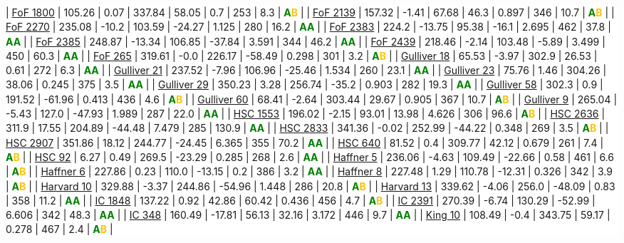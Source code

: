 | [FoF 1800](/_clusters/fof1800/) | 105.26 | 0.07 | 337.84 | 58.05 | 0.7 | 253 | 8.3 | <span style="color: green; font-weight: bold;">A</span><span style="color: #FFC300; font-weight: bold;">B</span> |
| [FoF 2139](/_clusters/fof2139/) | 157.32 | -1.41 | 67.68 | 46.3 | 0.897 | 346 | 10.7 | <span style="color: green; font-weight: bold;">A</span><span style="color: #FFC300; font-weight: bold;">B</span> |
| [FoF 2270](/_clusters/fof2270/) | 235.08 | -10.2 | 103.59 | -24.27 | 1.125 | 280 | 16.2 | <span style="color: green; font-weight: bold;">A</span><span style="color: green; font-weight: bold;">A</span> |
| [FoF 2383](/_clusters/fof2383/) | 224.2 | -13.75 | 95.38 | -16.1 | 2.695 | 462 | 37.8 | <span style="color: green; font-weight: bold;">A</span><span style="color: green; font-weight: bold;">A</span> |
| [FoF 2385](/_clusters/fof2385/) | 248.87 | -13.34 | 106.85 | -37.84 | 3.591 | 344 | 46.2 | <span style="color: green; font-weight: bold;">A</span><span style="color: green; font-weight: bold;">A</span> |
| [FoF 2439](/_clusters/fof2439/) | 218.46 | -2.14 | 103.48 | -5.89 | 3.499 | 450 | 60.3 | <span style="color: green; font-weight: bold;">A</span><span style="color: green; font-weight: bold;">A</span> |
| [FoF 265](/_clusters/fof265/) | 319.61 | -0.0 | 226.17 | -58.49 | 0.298 | 301 | 3.2 | <span style="color: green; font-weight: bold;">A</span><span style="color: #FFC300; font-weight: bold;">B</span> |
| [Gulliver 18](/_clusters/gulliver18/) | 65.53 | -3.97 | 302.9 | 26.53 | 0.61 | 272 | 6.3 | <span style="color: green; font-weight: bold;">A</span><span style="color: green; font-weight: bold;">A</span> |
| [Gulliver 21](/_clusters/gulliver21/) | 237.52 | -7.96 | 106.96 | -25.46 | 1.534 | 260 | 23.1 | <span style="color: green; font-weight: bold;">A</span><span style="color: green; font-weight: bold;">A</span> |
| [Gulliver 23](/_clusters/gulliver23/) | 75.76 | 1.46 | 304.26 | 38.06 | 0.245 | 375 | 3.5 | <span style="color: green; font-weight: bold;">A</span><span style="color: green; font-weight: bold;">A</span> |
| [Gulliver 29](/_clusters/gulliver29/) | 350.23 | 3.28 | 256.74 | -35.2 | 0.903 | 282 | 19.3 | <span style="color: green; font-weight: bold;">A</span><span style="color: green; font-weight: bold;">A</span> |
| [Gulliver 58](/_clusters/gulliver58/) | 302.3 | 0.9 | 191.52 | -61.96 | 0.413 | 436 | 4.6 | <span style="color: green; font-weight: bold;">A</span><span style="color: #FFC300; font-weight: bold;">B</span> |
| [Gulliver 60](/_clusters/gulliver60/) | 68.41 | -2.64 | 303.44 | 29.67 | 0.905 | 367 | 10.7 | <span style="color: green; font-weight: bold;">A</span><span style="color: #FFC300; font-weight: bold;">B</span> |
| [Gulliver 9](/_clusters/gulliver9/) | 265.04 | -5.43 | 127.0 | -47.93 | 1.989 | 287 | 22.0 | <span style="color: green; font-weight: bold;">A</span><span style="color: green; font-weight: bold;">A</span> |
| [HSC 1553](/_clusters/hsc1553/) | 196.02 | -2.15 | 93.01 | 13.98 | 4.626 | 306 | 96.6 | <span style="color: green; font-weight: bold;">A</span><span style="color: #FFC300; font-weight: bold;">B</span> |
| [HSC 2636](/_clusters/hsc2636/) | 311.9 | 17.55 | 204.89 | -44.48 | 7.479 | 285 | 130.9 | <span style="color: green; font-weight: bold;">A</span><span style="color: green; font-weight: bold;">A</span> |
| [HSC 2833](/_clusters/hsc2833/) | 341.36 | -0.02 | 252.99 | -44.22 | 0.348 | 269 | 3.5 | <span style="color: green; font-weight: bold;">A</span><span style="color: #FFC300; font-weight: bold;">B</span> |
| [HSC 2907](/_clusters/hsc2907/) | 351.86 | 18.12 | 244.77 | -24.45 | 6.365 | 355 | 70.2 | <span style="color: green; font-weight: bold;">A</span><span style="color: green; font-weight: bold;">A</span> |
| [HSC 640](/_clusters/hsc640/) | 81.52 | 0.4 | 309.77 | 42.12 | 0.679 | 261 | 7.4 | <span style="color: green; font-weight: bold;">A</span><span style="color: #FFC300; font-weight: bold;">B</span> |
| [HSC 92](/_clusters/hsc92/) | 6.27 | 0.49 | 269.5 | -23.29 | 0.285 | 268 | 2.6 | <span style="color: green; font-weight: bold;">A</span><span style="color: green; font-weight: bold;">A</span> |
| [Haffner 5](/_clusters/haffner5/) | 236.06 | -4.63 | 109.49 | -22.66 | 0.58 | 461 | 6.6 | <span style="color: green; font-weight: bold;">A</span><span style="color: #FFC300; font-weight: bold;">B</span> |
| [Haffner 6](/_clusters/haffner6/) | 227.86 | 0.23 | 110.0 | -13.15 | 0.2 | 386 | 3.2 | <span style="color: green; font-weight: bold;">A</span><span style="color: green; font-weight: bold;">A</span> |
| [Haffner 8](/_clusters/haffner8/) | 227.48 | 1.29 | 110.78 | -12.31 | 0.326 | 342 | 3.9 | <span style="color: green; font-weight: bold;">A</span><span style="color: #FFC300; font-weight: bold;">B</span> |
| [Harvard 10](/_clusters/harvard10/) | 329.88 | -3.37 | 244.86 | -54.96 | 1.448 | 286 | 20.8 | <span style="color: green; font-weight: bold;">A</span><span style="color: #FFC300; font-weight: bold;">B</span> |
| [Harvard 13](/_clusters/harvard13/) | 339.62 | -4.06 | 256.0 | -48.09 | 0.83 | 358 | 11.2 | <span style="color: green; font-weight: bold;">A</span><span style="color: green; font-weight: bold;">A</span> |
| [IC 1848](/_clusters/ic1848/) | 137.22 | 0.92 | 42.86 | 60.42 | 0.436 | 456 | 4.7 | <span style="color: green; font-weight: bold;">A</span><span style="color: #FFC300; font-weight: bold;">B</span> |
| [IC 2391](/_clusters/ic2391/) | 270.39 | -6.74 | 130.29 | -52.99 | 6.606 | 342 | 48.3 | <span style="color: green; font-weight: bold;">A</span><span style="color: green; font-weight: bold;">A</span> |
| [IC 348](/_clusters/ic348/) | 160.49 | -17.81 | 56.13 | 32.16 | 3.172 | 446 | 9.7 | <span style="color: green; font-weight: bold;">A</span><span style="color: green; font-weight: bold;">A</span> |
| [King 10](/_clusters/king10/) | 108.49 | -0.4 | 343.75 | 59.17 | 0.278 | 467 | 2.4 | <span style="color: green; font-weight: bold;">A</span><span style="color: #FFC300; font-weight: bold;">B</span> |